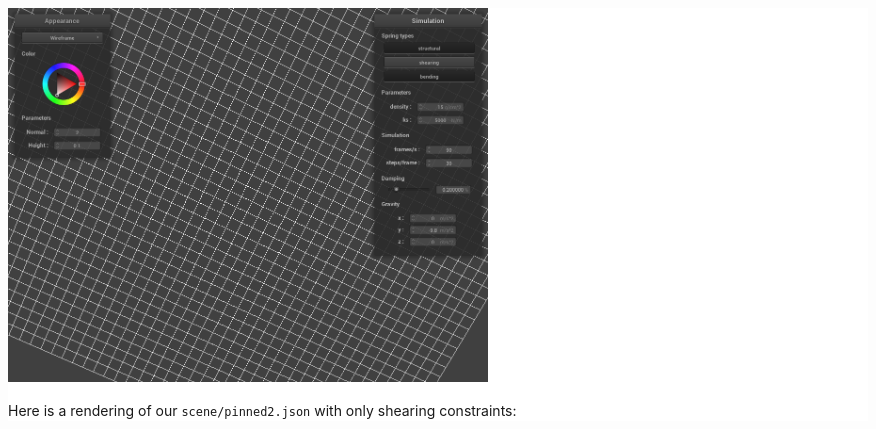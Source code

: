 <img src="proj4_assets/pinned2_without-shearing.png" width=480>

Here is a rendering of our `scene/pinned2.json` with only shearing constraints:
